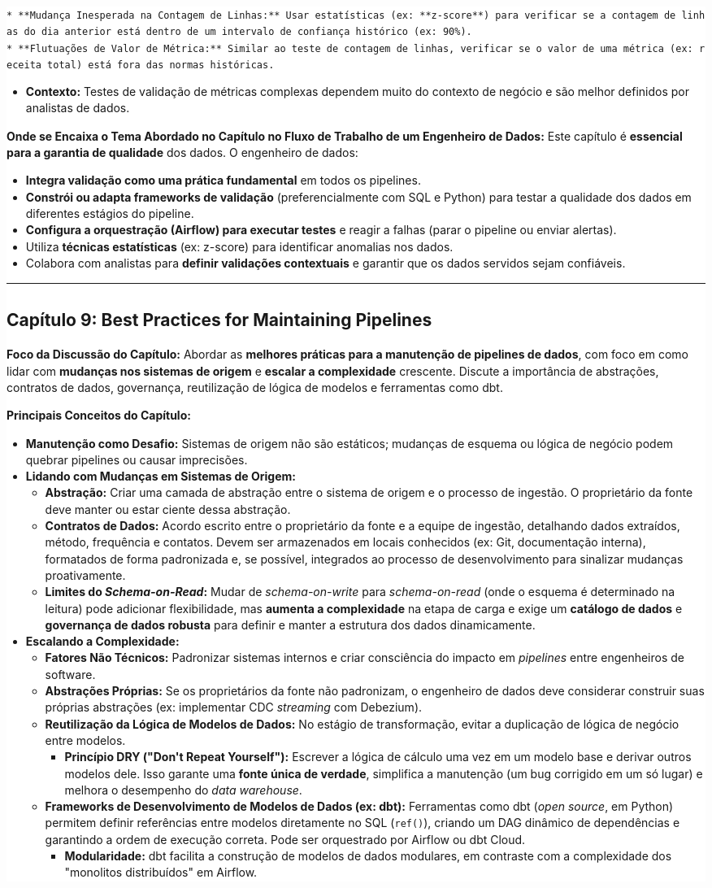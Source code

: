     * **Mudança Inesperada na Contagem de Linhas:** Usar estatísticas (ex: **z-score**) para verificar se a contagem de linhas do dia anterior está dentro de um intervalo de confiança histórico (ex: 90%).
    * **Flutuações de Valor de Métrica:** Similar ao teste de contagem de linhas, verificar se o valor de uma métrica (ex: receita total) está fora das normas históricas.
* **Contexto:** Testes de validação de métricas complexas dependem muito do contexto de negócio e são melhor definidos por analistas de dados.

**Onde se Encaixa o Tema Abordado no Capítulo no Fluxo de Trabalho de um Engenheiro de Dados:**
Este capítulo é **essencial para a garantia de qualidade** dos dados. O engenheiro de dados:
* **Integra validação como uma prática fundamental** em todos os pipelines.
* **Constrói ou adapta frameworks de validação** (preferencialmente com SQL e Python) para testar a qualidade dos dados em diferentes estágios do pipeline.
* **Configura a orquestração (Airflow) para executar testes** e reagir a falhas (parar o pipeline ou enviar alertas).
* Utiliza **técnicas estatísticas** (ex: z-score) para identificar anomalias nos dados.
* Colabora com analistas para **definir validações contextuais** e garantir que os dados servidos sejam confiáveis.

---

## Capítulo 9: Best Practices for Maintaining Pipelines

**Foco da Discussão do Capítulo:**
Abordar as **melhores práticas para a manutenção de pipelines de dados**, com foco em como lidar com **mudanças nos sistemas de origem** e **escalar a complexidade** crescente. Discute a importância de abstrações, contratos de dados, governança, reutilização de lógica de modelos e ferramentas como dbt.

**Principais Conceitos do Capítulo:**
* **Manutenção como Desafio:** Sistemas de origem não são estáticos; mudanças de esquema ou lógica de negócio podem quebrar pipelines ou causar imprecisões.
* **Lidando com Mudanças em Sistemas de Origem:**
    * **Abstração:** Criar uma camada de abstração entre o sistema de origem e o processo de ingestão. O proprietário da fonte deve manter ou estar ciente dessa abstração.
    * **Contratos de Dados:** Acordo escrito entre o proprietário da fonte e a equipe de ingestão, detalhando dados extraídos, método, frequência e contatos. Devem ser armazenados em locais conhecidos (ex: Git, documentação interna), formatados de forma padronizada e, se possível, integrados ao processo de desenvolvimento para sinalizar mudanças proativamente.
    * **Limites do _Schema-on-Read_:** Mudar de _schema-on-write_ para _schema-on-read_ (onde o esquema é determinado na leitura) pode adicionar flexibilidade, mas **aumenta a complexidade** na etapa de carga e exige um **catálogo de dados** e **governança de dados robusta** para definir e manter a estrutura dos dados dinamicamente.
* **Escalando a Complexidade:**
    * **Fatores Não Técnicos:** Padronizar sistemas internos e criar consciência do impacto em _pipelines_ entre engenheiros de software.
    * **Abstrações Próprias:** Se os proprietários da fonte não padronizam, o engenheiro de dados deve considerar construir suas próprias abstrações (ex: implementar CDC _streaming_ com Debezium).
    * **Reutilização da Lógica de Modelos de Dados:** No estágio de transformação, evitar a duplicação de lógica de negócio entre modelos.
        * **Princípio DRY ("Don't Repeat Yourself"):** Escrever a lógica de cálculo uma vez em um modelo base e derivar outros modelos dele. Isso garante uma **fonte única de verdade**, simplifica a manutenção (um bug corrigido em um só lugar) e melhora o desempenho do _data warehouse_.
    * **Frameworks de Desenvolvimento de Modelos de Dados (ex: dbt):** Ferramentas como dbt (_open source_, em Python) permitem definir referências entre modelos diretamente no SQL (`ref()`), criando um DAG dinâmico de dependências e garantindo a ordem de execução correta. Pode ser orquestrado por Airflow ou dbt Cloud.
        * **Modularidade:** dbt facilita a construção de modelos de dados modulares, em contraste com a complexidade dos "monolitos distribuídos" em Airflow.
